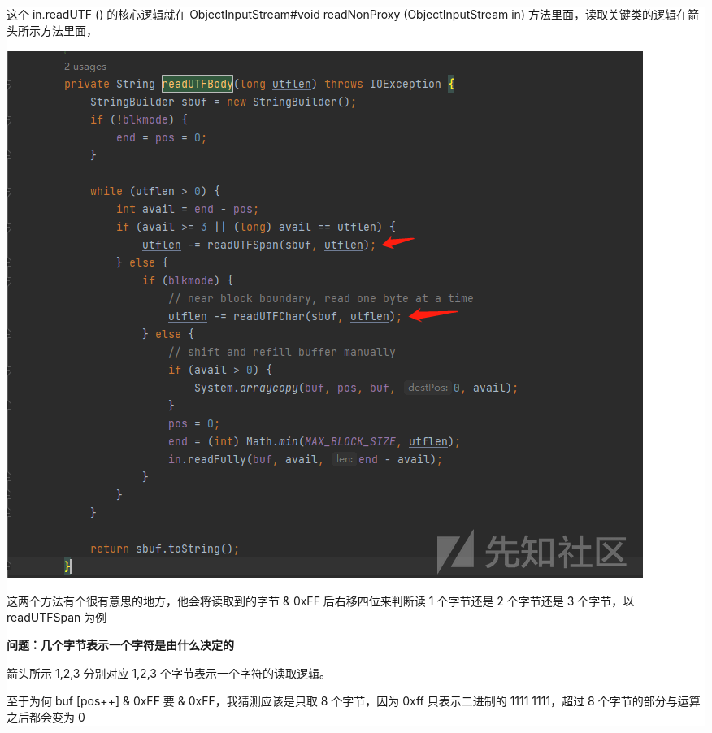 
这个 in.readUTF () 的核心逻辑就在 ObjectInputStream#void readNonProxy (ObjectInputStream in) 方法里面，读取关键类的逻辑在箭头所示方法里面，

[![](assets/1710900778-f09c6126b9cca381abb55f47bc90f285.png)](https://xzfile.aliyuncs.com/media/upload/picture/20240229102629-f1d3879c-d6a9-1.png)

这两个方法有个很有意思的地方，他会将读取到的字节 & 0xFF 后右移四位来判断读 1 个字节还是 2 个字节还是 3 个字节，以 readUTFSpan 为例

**问题：几个字节表示一个字符是由什么决定的**

箭头所示 1,2,3 分别对应 1,2,3 个字节表示一个字符的读取逻辑。

至于为何 buf \[pos++\] & 0xFF 要 & 0xFF，我猜测应该是只取 8 个字节，因为 0xff 只表示二进制的 1111 1111，超过 8 个字节的部分与运算之后都会变为 0
